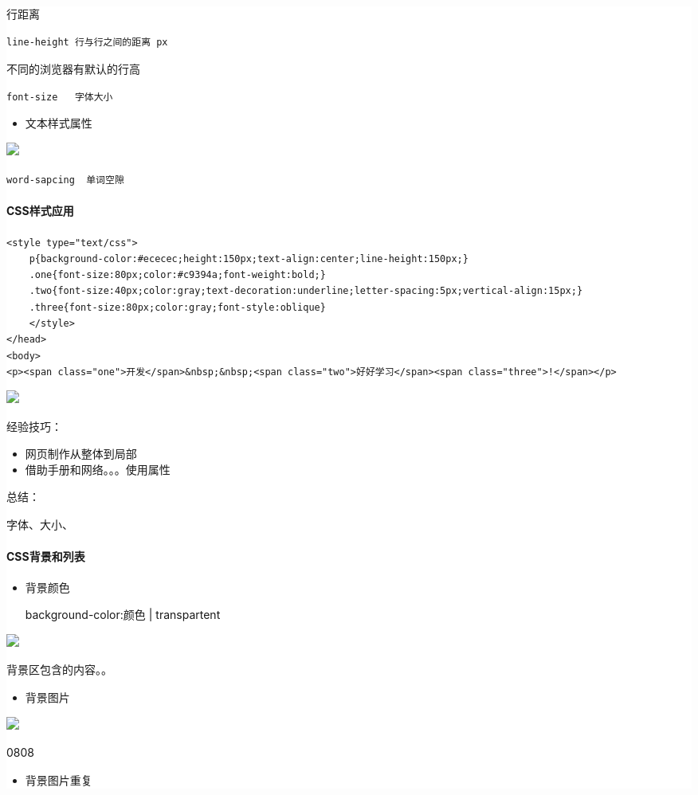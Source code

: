 行距离

	line-height 行与行之间的距离 px   

不同的浏览器有默认的行高

	font-size   字体大小

* 文本样式属性

![](https://image-1258195556.cos.ap-shanghai.myqcloud.com/qiniu/17-8-7/88547165.jpg)

	word-sapcing  单词空隙


####     CSS样式应用

	<style type="text/css">
	    p{background-color:#ececec;height:150px;text-align:center;line-height:150px;}
	    .one{font-size:80px;color:#c9394a;font-weight:bold;}
	    .two{font-size:40px;color:gray;text-decoration:underline;letter-spacing:5px;vertical-align:15px;}
	    .three{font-size:80px;color:gray;font-style:oblique}
	    </style>
	</head>
	<body>
	<p><span class="one">开发</span>&nbsp;&nbsp;<span class="two">好好学习</span><span class="three">!</span></p>

	
![](https://image-1258195556.cos.ap-shanghai.myqcloud.com/qiniu/17-8-7/39882242.jpg)

经验技巧：

* 网页制作从整体到局部
* 借助手册和网络。。。使用属性


总结：

字体、大小、

#### CSS背景和列表

*  背景颜色

	background-color:颜色 | transpartent

![](https://image-1258195556.cos.ap-shanghai.myqcloud.com/qiniu/17-8-7/22522978.jpg)


背景区包含的内容。。

*  背景图片

![](https://image-1258195556.cos.ap-shanghai.myqcloud.com/qiniu/17-8-7/42239190.jpg)


0808

*  背景图片重复
